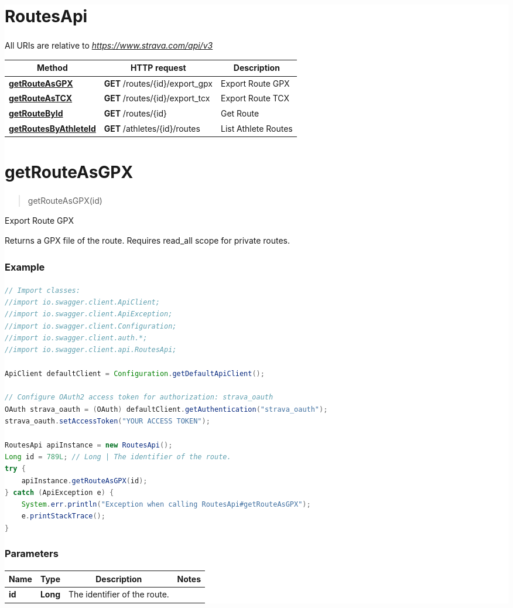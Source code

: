 # RoutesApi

All URIs are relative to *https://www.strava.com/api/v3*

Method | HTTP request | Description
------------- | ------------- | -------------
[**getRouteAsGPX**](RoutesApi.md#getRouteAsGPX) | **GET** /routes/{id}/export_gpx | Export Route GPX
[**getRouteAsTCX**](RoutesApi.md#getRouteAsTCX) | **GET** /routes/{id}/export_tcx | Export Route TCX
[**getRouteById**](RoutesApi.md#getRouteById) | **GET** /routes/{id} | Get Route
[**getRoutesByAthleteId**](RoutesApi.md#getRoutesByAthleteId) | **GET** /athletes/{id}/routes | List Athlete Routes

<a name="getRouteAsGPX"></a>
# **getRouteAsGPX**
> getRouteAsGPX(id)

Export Route GPX

Returns a GPX file of the route. Requires read_all scope for private routes.

### Example
```java
// Import classes:
//import io.swagger.client.ApiClient;
//import io.swagger.client.ApiException;
//import io.swagger.client.Configuration;
//import io.swagger.client.auth.*;
//import io.swagger.client.api.RoutesApi;

ApiClient defaultClient = Configuration.getDefaultApiClient();

// Configure OAuth2 access token for authorization: strava_oauth
OAuth strava_oauth = (OAuth) defaultClient.getAuthentication("strava_oauth");
strava_oauth.setAccessToken("YOUR ACCESS TOKEN");

RoutesApi apiInstance = new RoutesApi();
Long id = 789L; // Long | The identifier of the route.
try {
    apiInstance.getRouteAsGPX(id);
} catch (ApiException e) {
    System.err.println("Exception when calling RoutesApi#getRouteAsGPX");
    e.printStackTrace();
}
```

### Parameters

Name | Type | Description  | Notes
------------- | ------------- | ------------- | -------------
 **id** | **Long**| The identifier of the route. |
